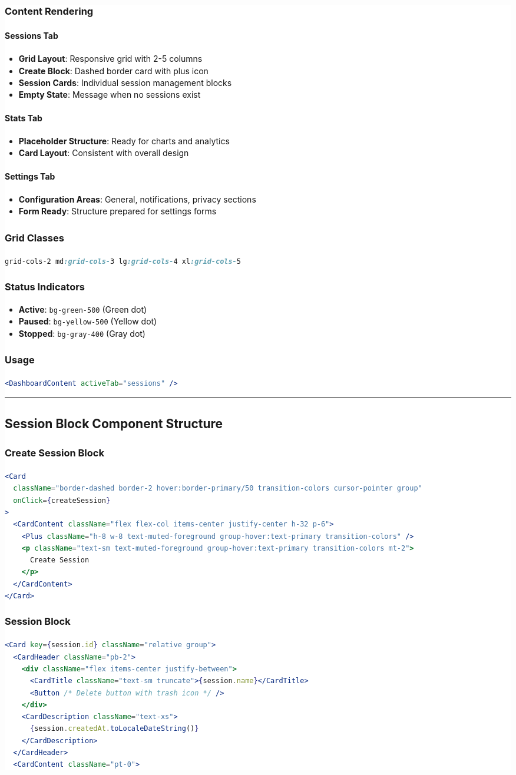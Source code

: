 ### Content Rendering

#### Sessions Tab
- **Grid Layout**: Responsive grid with 2-5 columns
- **Create Block**: Dashed border card with plus icon
- **Session Cards**: Individual session management blocks
- **Empty State**: Message when no sessions exist

#### Stats Tab
- **Placeholder Structure**: Ready for charts and analytics
- **Card Layout**: Consistent with overall design

#### Settings Tab  
- **Configuration Areas**: General, notifications, privacy sections
- **Form Ready**: Structure prepared for settings forms

### Grid Classes
```css
grid-cols-2 md:grid-cols-3 lg:grid-cols-4 xl:grid-cols-5
```

### Status Indicators
- **Active**: `bg-green-500` (Green dot)
- **Paused**: `bg-yellow-500` (Yellow dot)  
- **Stopped**: `bg-gray-400` (Gray dot)

### Usage
```jsx
<DashboardContent activeTab="sessions" />
```

---

## Session Block Component Structure

### Create Session Block
```jsx
<Card 
  className="border-dashed border-2 hover:border-primary/50 transition-colors cursor-pointer group"
  onClick={createSession}
>
  <CardContent className="flex flex-col items-center justify-center h-32 p-6">
    <Plus className="h-8 w-8 text-muted-foreground group-hover:text-primary transition-colors" />
    <p className="text-sm text-muted-foreground group-hover:text-primary transition-colors mt-2">
      Create Session
    </p>
  </CardContent>
</Card>
```

### Session Block
```jsx
<Card key={session.id} className="relative group">
  <CardHeader className="pb-2">
    <div className="flex items-center justify-between">
      <CardTitle className="text-sm truncate">{session.name}</CardTitle>
      <Button /* Delete button with trash icon */ />
    </div>
    <CardDescription className="text-xs">
      {session.createdAt.toLocaleDateString()}
    </CardDescription>
  </CardHeader>
  <CardContent className="pt-0">
```